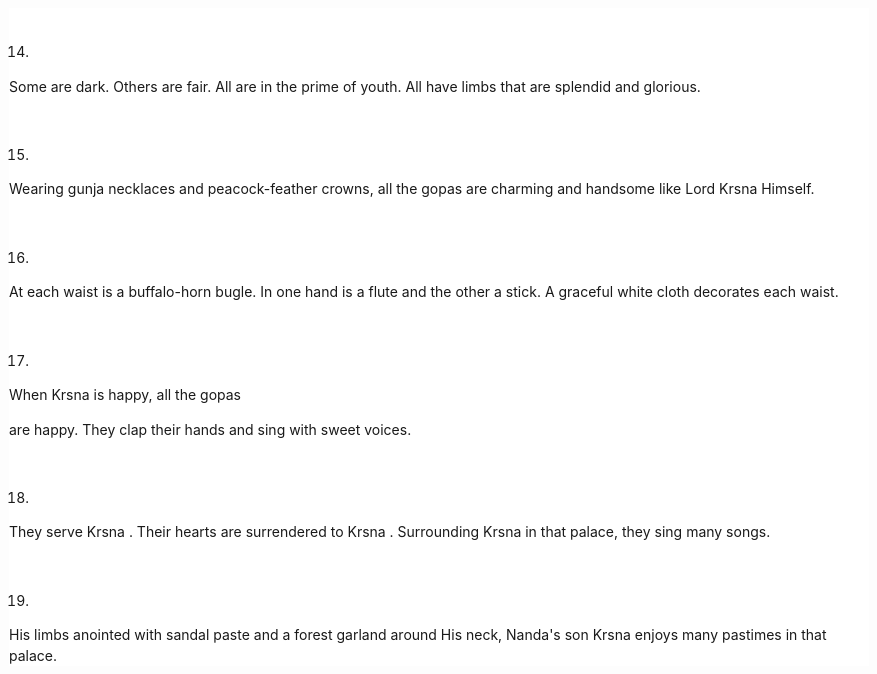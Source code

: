 
 


14)
Some are dark. Others are fair. All are in the prime of youth. All have limbs
that are splendid and glorious.


 


15)
Wearing 
gunja
 necklaces and peacock-feather crowns,
all the 
gopas
 are charming and handsome like Lord 
Krsna
 Himself.


 


16)
At each waist is a buffalo-horn bugle. In one hand is a flute and the other a
stick. A graceful white cloth decorates each waist. 


 


17)
When 
Krsna
 is happy, all the 
gopas

are happy. They clap their hands and sing with sweet voices.


 


18)
They serve 
Krsna
. Their hearts are surrendered to 
Krsna
. Surrounding 
Krsna
 in that
palace, they sing many songs.


 


19)
His limbs anointed with sandal paste and a forest garland around His neck, 
Nanda's
 son 
Krsna
 enjoys many
pastimes in that palace.
